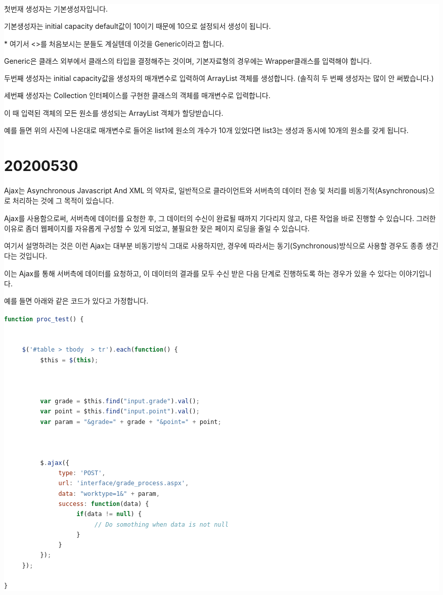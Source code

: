   첫번재 생성자는 기본생성자입니다. 

  기본생성자는 initial capacity default값이 10이기 때문에 10으로 설정되서 생성이 됩니다. 

  

  \* 여기서 <>를 처음보시는 분들도 계실텐데 이것을 Generic이라고 합니다. 

  Generic은 클래스 외부에서 클래스의 타입을 결정해주는 것이며, 기본자료형의 경우에는 Wrapper클래스를 입력해야 합니다.

  

  두번째 생성자는 initial capacity값을 생성자의 매개변수로 입력하여 ArrayList 객체를 생성합니다. (솔직히 두 번째 생성자는 많이 안 써봤습니다.) 

  

  세번째 생성자는 Collection 인터페이스를 구현한 클래스의 객체를 매개변수로 입력합니다. 

  이 때 입력된 객체의 모든 원소를 생성되는 ArrayList 객체가 할당받습니다. 

  예를 들면 위의 사진에 나온대로 매개변수로 들어온 list1에 원소의 개수가 10개 있었다면 list3는 생성과 동시에 10개의 원소를 갖게 됩니다. 
  
  # 20200530
  
  Ajax는 Asynchronous Javascript And XML 의 약자로, 일반적으로 클라이언트와 서버측의 데이터 전송 및 처리를 비동기적(Asynchronous)으로 처리하는 것에 그 목적이 있습니다.
  
   
  
  Ajax를 사용함으로써, 서버측에 데이터를 요청한 후, 그 데이터의 수신이 완료될 때까지 기다리지 않고, 다른 작업을 바로 진행할 수 있습니다. 그러한 이유로 좀더 웹페이지를 자유롭게 구성할 수 있게 되었고, 불필요한 잦은 페이지 로딩을 줄일 수 있습니다.
  
   
  
  여기서 설명하려는 것은 이런 Ajax는 대부분 비동기방식 그대로 사용하지만, 경우에 따라서는 동기(Synchronous)방식으로 사용할 경우도 종종 생긴다는 것입니다.
  
  이는 Ajax를 통해 서버측에 데이터를 요청하고, 이 데이터의 결과를 모두 수신 받은 다음 단계로 진행하도록 하는 경우가 있을 수 있다는 이야기입니다.
  
   
  
  예를 들면 아래와 같은 코드가 있다고 가정합니다.
  
  ```javascript
  function proc_test() {
   
  
       $('#table > tbody  > tr').each(function() {
            $this = $(this);
  
   
  
            var grade = $this.find("input.grade").val();
            var point = $this.find("input.point").val();
            var param = "&grade=" + grade + "&point=" + point;
  
      
  
            $.ajax({
                 type: 'POST',
                 url: 'interface/grade_process.aspx',
                 data: "worktype=1&" + param,
                 success: function(data) {
                      if(data != null) {
                           // Do somothing when data is not null
                      }
                 }
            });
       });
  
  }
  
  ```
  